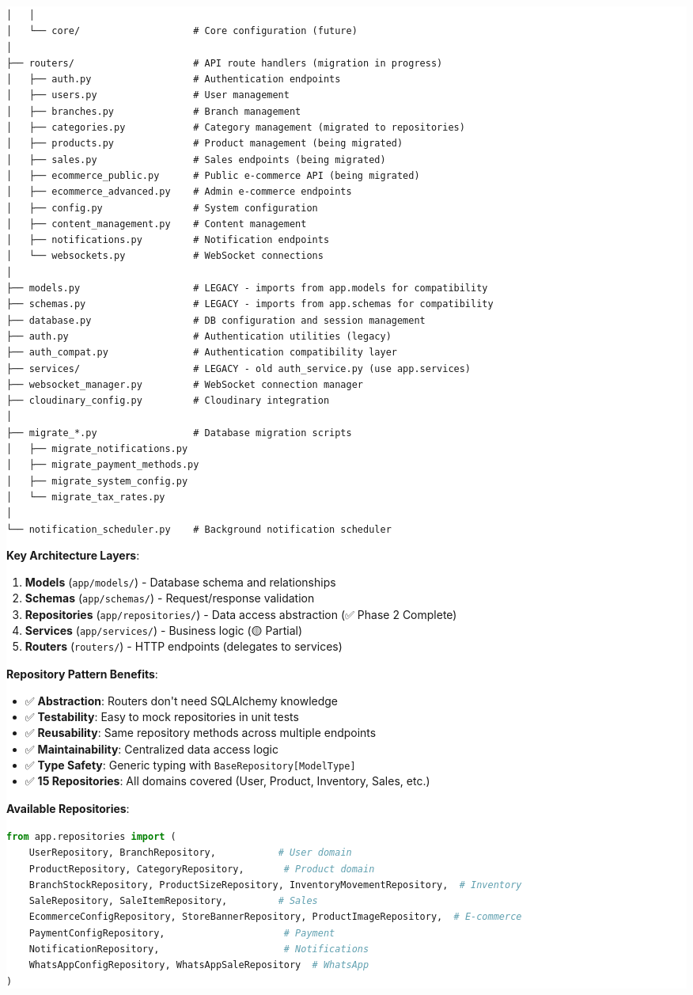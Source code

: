 ```
│   │
│   └── core/                    # Core configuration (future)
│
├── routers/                     # API route handlers (migration in progress)
│   ├── auth.py                  # Authentication endpoints
│   ├── users.py                 # User management
│   ├── branches.py              # Branch management
│   ├── categories.py            # Category management (migrated to repositories)
│   ├── products.py              # Product management (being migrated)
│   ├── sales.py                 # Sales endpoints (being migrated)
│   ├── ecommerce_public.py      # Public e-commerce API (being migrated)
│   ├── ecommerce_advanced.py    # Admin e-commerce endpoints
│   ├── config.py                # System configuration
│   ├── content_management.py    # Content management
│   ├── notifications.py         # Notification endpoints
│   └── websockets.py            # WebSocket connections
│
├── models.py                    # LEGACY - imports from app.models for compatibility
├── schemas.py                   # LEGACY - imports from app.schemas for compatibility
├── database.py                  # DB configuration and session management
├── auth.py                      # Authentication utilities (legacy)
├── auth_compat.py               # Authentication compatibility layer
├── services/                    # LEGACY - old auth_service.py (use app.services)
├── websocket_manager.py         # WebSocket connection manager
├── cloudinary_config.py         # Cloudinary integration
│
├── migrate_*.py                 # Database migration scripts
│   ├── migrate_notifications.py
│   ├── migrate_payment_methods.py
│   ├── migrate_system_config.py
│   └── migrate_tax_rates.py
│
└── notification_scheduler.py    # Background notification scheduler
```

**Key Architecture Layers**:
1. **Models** (`app/models/`) - Database schema and relationships
2. **Schemas** (`app/schemas/`) - Request/response validation
3. **Repositories** (`app/repositories/`) - Data access abstraction (✅ Phase 2 Complete)
4. **Services** (`app/services/`) - Business logic (🟡 Partial)
5. **Routers** (`routers/`) - HTTP endpoints (delegates to services)

**Repository Pattern Benefits**:
- ✅ **Abstraction**: Routers don't need SQLAlchemy knowledge
- ✅ **Testability**: Easy to mock repositories in unit tests
- ✅ **Reusability**: Same repository methods across multiple endpoints
- ✅ **Maintainability**: Centralized data access logic
- ✅ **Type Safety**: Generic typing with `BaseRepository[ModelType]`
- ✅ **15 Repositories**: All domains covered (User, Product, Inventory, Sales, etc.)

**Available Repositories**:
```python
from app.repositories import (
    UserRepository, BranchRepository,           # User domain
    ProductRepository, CategoryRepository,       # Product domain
    BranchStockRepository, ProductSizeRepository, InventoryMovementRepository,  # Inventory
    SaleRepository, SaleItemRepository,         # Sales
    EcommerceConfigRepository, StoreBannerRepository, ProductImageRepository,  # E-commerce
    PaymentConfigRepository,                     # Payment
    NotificationRepository,                      # Notifications
    WhatsAppConfigRepository, WhatsAppSaleRepository  # WhatsApp
)
```
